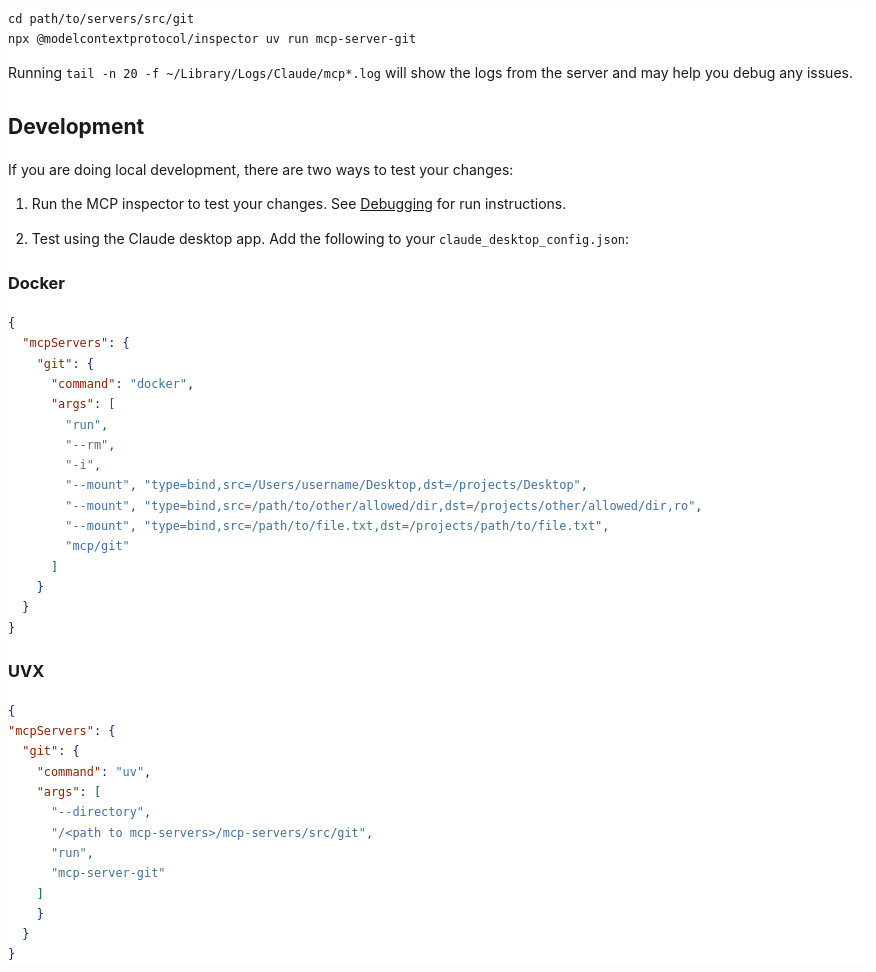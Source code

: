 ```
cd path/to/servers/src/git
npx @modelcontextprotocol/inspector uv run mcp-server-git
```

Running `tail -n 20 -f ~/Library/Logs/Claude/mcp*.log` will show the logs from the server and may
help you debug any issues.

## Development

If you are doing local development, there are two ways to test your changes:

1. Run the MCP inspector to test your changes. See [Debugging](#debugging) for run instructions.

2. Test using the Claude desktop app. Add the following to your `claude_desktop_config.json`:

### Docker

```json
{
  "mcpServers": {
    "git": {
      "command": "docker",
      "args": [
        "run",
        "--rm",
        "-i",
        "--mount", "type=bind,src=/Users/username/Desktop,dst=/projects/Desktop",
        "--mount", "type=bind,src=/path/to/other/allowed/dir,dst=/projects/other/allowed/dir,ro",
        "--mount", "type=bind,src=/path/to/file.txt,dst=/projects/path/to/file.txt",
        "mcp/git"
      ]
    }
  }
}
```

### UVX
```json
{
"mcpServers": {
  "git": {
    "command": "uv",
    "args": [
      "--directory",
      "/<path to mcp-servers>/mcp-servers/src/git",
      "run",
      "mcp-server-git"
    ]
    }
  }
}
```
